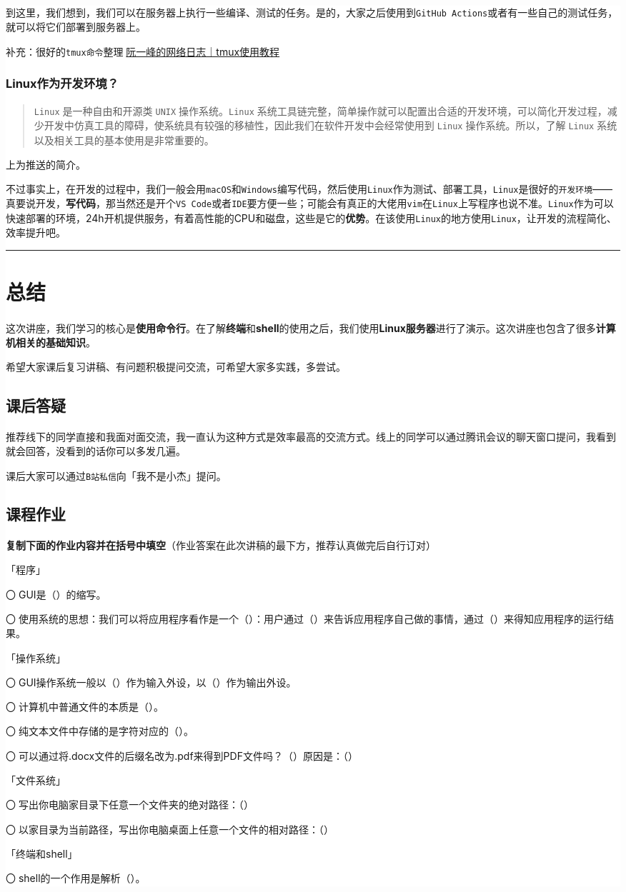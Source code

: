 到这里，我们想到，我们可以在服务器上执行一些编译、测试的任务。是的，大家之后使用到`GitHub Actions`或者有一些自己的测试任务，就可以将它们部署到服务器上。

补充：很好的`tmux命令`整理 [阮一峰的网络日志｜tmux使用教程](http://www.ruanyifeng.com/blog/2019/10/tmux.html)

### Linux作为开发环境？

> `Linux` 是一种自由和开源类 `UNIX` 操作系统。`Linux` 系统工具链完整，简单操作就可以配置出合适的开发环境，可以简化开发过程，减少开发中仿真工具的障碍，使系统具有较强的移植性，因此我们在软件开发中会经常使用到 `Linux` 操作系统。所以，了解 `Linux` 系统以及相关工具的基本使用是非常重要的。

上为推送的简介。

不过事实上，在开发的过程中，我们一般会用`macOS`和`Windows`编写代码，然后使用`Linux`作为测试、部署工具，`Linux`是很好的`开发环境`——真要说开发，**写代码**，那当然还是开个`VS Code`或者`IDE`要方便一些；可能会有真正的大佬用`vim`在`Linux`上写程序也说不准。`Linux`作为可以快速部署的环境，24h开机提供服务，有着高性能的CPU和磁盘，这些是它的**优势**。在该使用`Linux`的地方使用`Linux`，让开发的流程简化、效率提升吧。

- - -

# 总结

这次讲座，我们学习的核心是**使用命令行**。在了解**终端**和**shell**的使用之后，我们使用**Linux服务器**进行了演示。这次讲座也包含了很多**计算机相关的基础知识**。

希望大家课后复习讲稿、有问题积极提问交流，可希望大家多实践，多尝试。

## 课后答疑

推荐线下的同学直接和我面对面交流，我一直认为这种方式是效率最高的交流方式。线上的同学可以通过腾讯会议的聊天窗口提问，我看到就会回答，没看到的话你可以多发几遍。

课后大家可以通过`B站私信`向「我不是小杰」提问。

## 课程作业

**复制下面的作业内容并在括号中填空**（作业答案在此次讲稿的最下方，推荐认真做完后自行订对）

「程序」

〇 GUI是（）的缩写。

〇 使用系统的思想：我们可以将应用程序看作是一个（）：用户通过（）来告诉应用程序自己做的事情，通过（）来得知应用程序的运行结果。

「操作系统」

〇 GUI操作系统一般以（）作为输入外设，以（）作为输出外设。

〇 计算机中普通文件的本质是（）。

〇 纯文本文件中存储的是字符对应的（）。

〇 可以通过将.docx文件的后缀名改为.pdf来得到PDF文件吗？（）原因是：（）

「文件系统」

〇 写出你电脑家目录下任意一个文件夹的绝对路径：（）

〇 以家目录为当前路径，写出你电脑桌面上任意一个文件的相对路径：（）

「终端和shell」

〇 shell的一个作用是解析（）。
